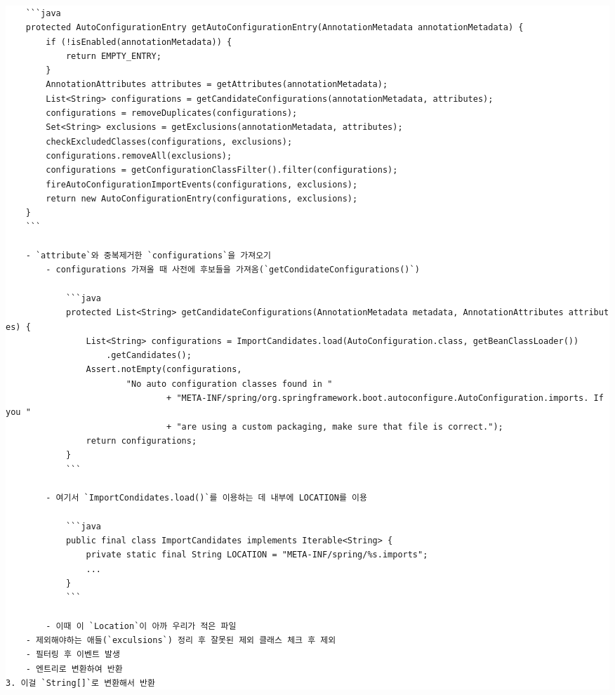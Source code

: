         ```java
        protected AutoConfigurationEntry getAutoConfigurationEntry(AnnotationMetadata annotationMetadata) {
        	if (!isEnabled(annotationMetadata)) {
        		return EMPTY_ENTRY;
        	}
        	AnnotationAttributes attributes = getAttributes(annotationMetadata);
        	List<String> configurations = getCandidateConfigurations(annotationMetadata, attributes);
        	configurations = removeDuplicates(configurations);
        	Set<String> exclusions = getExclusions(annotationMetadata, attributes);
        	checkExcludedClasses(configurations, exclusions);
        	configurations.removeAll(exclusions);
        	configurations = getConfigurationClassFilter().filter(configurations);
        	fireAutoConfigurationImportEvents(configurations, exclusions);
        	return new AutoConfigurationEntry(configurations, exclusions);
        }
        ```

        - `attribute`와 중복제거한 `configurations`을 가져오기
            - configurations 가져올 때 사전에 후보들을 가져옴(`getCondidateConfigurations()`)

                ```java
                protected List<String> getCandidateConfigurations(AnnotationMetadata metadata, AnnotationAttributes attributes) {
                	List<String> configurations = ImportCandidates.load(AutoConfiguration.class, getBeanClassLoader())
                		.getCandidates();
                	Assert.notEmpty(configurations,
                			"No auto configuration classes found in "
                					+ "META-INF/spring/org.springframework.boot.autoconfigure.AutoConfiguration.imports. If you "
                					+ "are using a custom packaging, make sure that file is correct.");
                	return configurations;
                }
                ```

            - 여기서 `ImportCondidates.load()`를 이용하는 데 내부에 LOCATION를 이용

                ```java
                public final class ImportCandidates implements Iterable<String> {
                	private static final String LOCATION = "META-INF/spring/%s.imports";
                	...
                }
                ```

            - 이때 이 `Location`이 아까 우리가 적은 파일
        - 제외해야하는 애들(`exculsions`) 정리 후 잘못된 제외 클래스 체크 후 제외
        - 필터링 후 이벤트 발생
        - 엔트리로 변환하여 반환
    3. 이걸 `String[]`로 변환해서 반환
